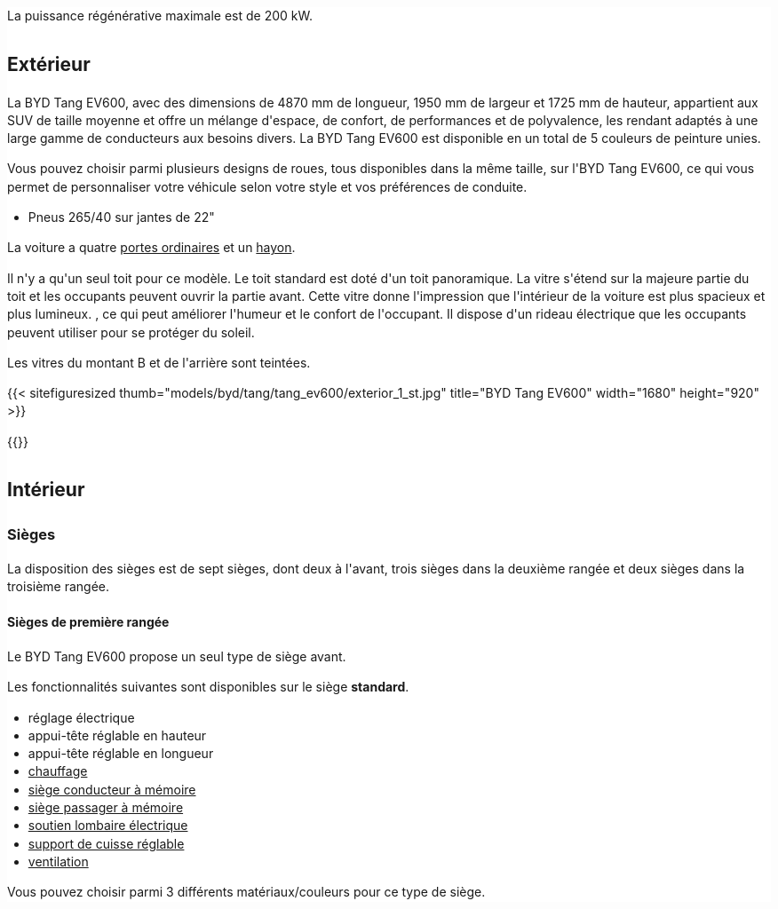 La puissance régénérative maximale est de 200 kW.

## Extérieur

La BYD Tang EV600, avec des dimensions de 4870 mm de longueur, 1950 mm de largeur et 1725 mm de hauteur, appartient aux SUV de taille moyenne et offre un mélange d'espace, de confort, de performances et de polyvalence, les rendant adaptés à une large gamme de conducteurs aux besoins divers. La BYD Tang EV600 est disponible en un total de 5 couleurs de peinture unies.

Vous pouvez choisir parmi plusieurs designs de roues, tous disponibles dans la même taille, sur l'BYD Tang EV600, ce qui vous permet de personnaliser votre véhicule selon votre style et vos préférences de conduite.

- Pneus 265/40 sur jantes de 22"

La voiture a quatre [portes ordinaires](../../../../technology/doors/) et un [hayon](../../../../technologie/portes/#liftgate).

Il n'y a qu'un seul toit pour ce modèle. Le toit standard est doté d'un toit panoramique. La vitre s'étend sur la majeure partie du toit et les occupants peuvent ouvrir la partie avant. Cette vitre donne l'impression que l'intérieur de la voiture est plus spacieux et plus lumineux. , ce qui peut améliorer l'humeur et le confort de l'occupant. Il dispose d'un rideau électrique que les occupants peuvent utiliser pour se protéger du soleil.

Les vitres du montant B et de l'arrière sont teintées.

{{< sitefiguresized thumb="models/byd/tang/tang_ev600/exterior_1_st.jpg" title="BYD Tang EV600" width="1680" height="920"  >}}

{{<evkxdisplayaddarticle />}}

## Intérieur

### Sièges

La disposition des sièges est de sept sièges, dont deux à l'avant, trois sièges dans la deuxième rangée et deux sièges dans la troisième rangée.

#### Sièges de première rangée

Le BYD Tang EV600 propose un seul type de siège avant.

Les fonctionnalités suivantes sont disponibles sur le siège **standard**.

- réglage électrique
- appui-tête réglable en hauteur
- appui-tête réglable en longueur
- [chauffage](../../../../technology/seats/adjustment/#heating)
- [siège conducteur à mémoire](../../../../technology/seats/adjustment/#seat-memory)
- [siège passager à mémoire](../../../../technology/seats/adjustment/#seat-memory)
- [soutien lombaire électrique](../../../../technology/seats/adjustment/#lumbar-support)
- [support de cuisse réglable](../../../../technology/seats/adjustment/#thigh-support-adjustment)
- [ventilation](../../../../technology/seats/adjustment/#ventilation)

Vous pouvez choisir parmi 3 différents matériaux/couleurs pour ce type de siège.
